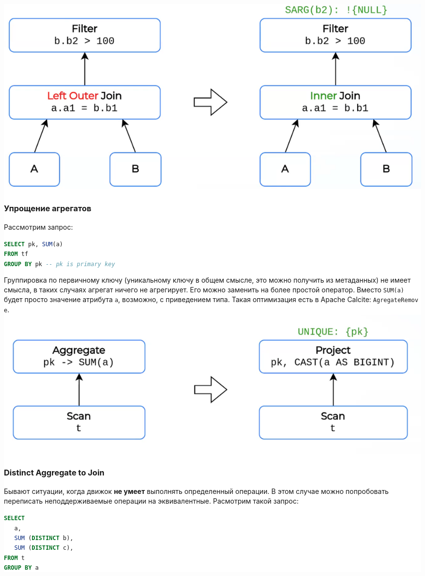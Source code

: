 ![Пример OutterJoin into InnerJoin](img/4_out_into_inn.png)

### Упрощение агрегатов
Рассмотрим запрос:
```SQL
SELECT pk, SUM(a)
FROM tf
GROUP BY pk -- pk is primary key
```
Группировка по первичному ключу (уникальному ключу в общем смысле, это можно получить из метаданных) не имеет смысла, в таких случаях агрегат ничего не агрегирует. Его можно заменить на более простой оператор. Вместо `SUM(a)` будет просто значение атрибута `a`, возможно, с приведением типа. Такая оптимизация есть в Apache Calcite: `AgregateRemove`.
![Пример упрощения агрегатов](img/4_simpl_agg.png)

### Distinct Aggregate to Join
Бывают ситуации, когда движок **не умеет** выполнять определенный операции. В этом случае можно попробовать переписать неподдерживаемые операции на эквивалентные.
Расмотрим такой запрос:
```SQL
SELECT
   a,
   SUM (DISTINCT b),
   SUM (DISTINCT c),
FROM t
GROUP BY a
```